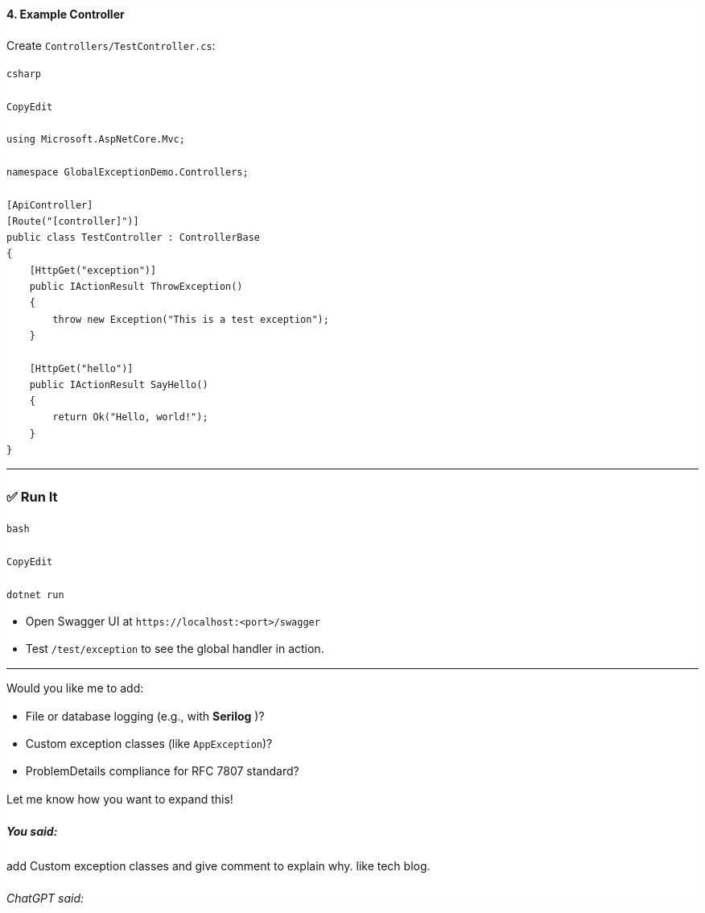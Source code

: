 #### 4\. Example Controller

Create `Controllers/TestController.cs`:

    csharp

    CopyEdit

    using Microsoft.AspNetCore.Mvc;

    namespace GlobalExceptionDemo.Controllers;

    [ApiController]
    [Route("[controller]")]
    public class TestController : ControllerBase
    {
        [HttpGet("exception")]
        public IActionResult ThrowException()
        {
            throw new Exception("This is a test exception");
        }

        [HttpGet("hello")]
        public IActionResult SayHello()
        {
            return Ok("Hello, world!");
        }
    }

* * *

### ✅ Run It

    bash

    CopyEdit

    dotnet run

  * Open Swagger UI at `https://localhost:<port>/swagger`

  * Test `/test/exception` to see the global handler in action.

* * *

Would you like me to add:

  * File or database logging (e.g., with **Serilog** )?

  * Custom exception classes (like `AppException`)?

  * ProblemDetails compliance for RFC 7807 standard?

Let me know how you want to expand this!

##### You said:

add Custom exception classes and give comment to explain why. like tech blog.

###### ChatGPT said:

